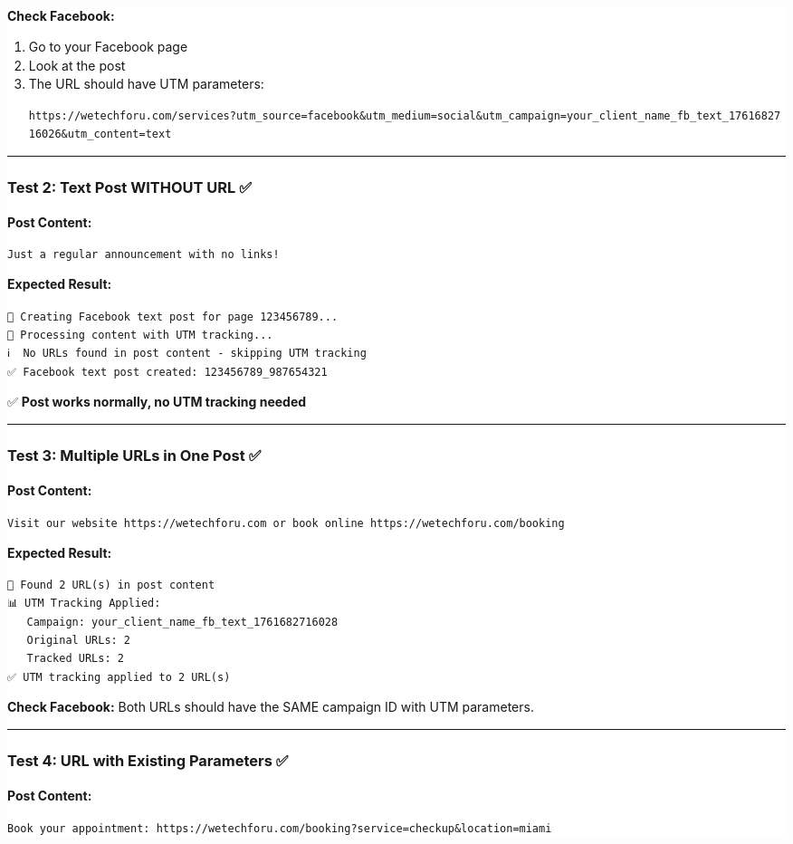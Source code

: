 
**Check Facebook:**
1. Go to your Facebook page
2. Look at the post
3. The URL should have UTM parameters:
   ```
   https://wetechforu.com/services?utm_source=facebook&utm_medium=social&utm_campaign=your_client_name_fb_text_1761682716026&utm_content=text
   ```

---

### **Test 2: Text Post WITHOUT URL** ✅

**Post Content:**
```
Just a regular announcement with no links!
```

**Expected Result:**
```
📘 Creating Facebook text post for page 123456789...
🔗 Processing content with UTM tracking...
ℹ️  No URLs found in post content - skipping UTM tracking
✅ Facebook text post created: 123456789_987654321
```

✅ **Post works normally, no UTM tracking needed**

---

### **Test 3: Multiple URLs in One Post** ✅

**Post Content:**
```
Visit our website https://wetechforu.com or book online https://wetechforu.com/booking
```

**Expected Result:**
```
🔗 Found 2 URL(s) in post content
📊 UTM Tracking Applied:
   Campaign: your_client_name_fb_text_1761682716028
   Original URLs: 2
   Tracked URLs: 2
✅ UTM tracking applied to 2 URL(s)
```

**Check Facebook:**
Both URLs should have the SAME campaign ID with UTM parameters.

---

### **Test 4: URL with Existing Parameters** ✅

**Post Content:**
```
Book your appointment: https://wetechforu.com/booking?service=checkup&location=miami
```
